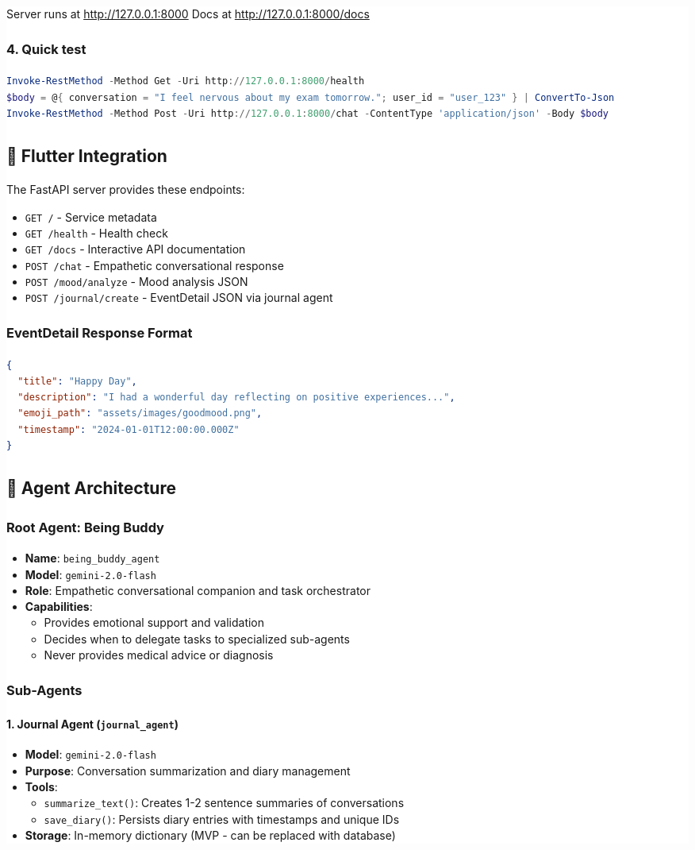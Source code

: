 Server runs at http://127.0.0.1:8000
Docs at http://127.0.0.1:8000/docs

### 4. Quick test
```powershell
Invoke-RestMethod -Method Get -Uri http://127.0.0.1:8000/health
$body = @{ conversation = "I feel nervous about my exam tomorrow."; user_id = "user_123" } | ConvertTo-Json
Invoke-RestMethod -Method Post -Uri http://127.0.0.1:8000/chat -ContentType 'application/json' -Body $body
```

## 📱 Flutter Integration

The FastAPI server provides these endpoints:

- `GET /` - Service metadata
- `GET /health` - Health check
- `GET /docs` - Interactive API documentation
- `POST /chat` - Empathetic conversational response
- `POST /mood/analyze` - Mood analysis JSON
- `POST /journal/create` - EventDetail JSON via journal agent

### EventDetail Response Format
```json
{
  "title": "Happy Day",
  "description": "I had a wonderful day reflecting on positive experiences...",
  "emoji_path": "assets/images/goodmood.png",
  "timestamp": "2024-01-01T12:00:00.000Z"
}
```

## 🤖 Agent Architecture

### Root Agent: Being Buddy
- **Name**: `being_buddy_agent`
- **Model**: `gemini-2.0-flash`
- **Role**: Empathetic conversational companion and task orchestrator
- **Capabilities**: 
  - Provides emotional support and validation
  - Decides when to delegate tasks to specialized sub-agents
  - Never provides medical advice or diagnosis

### Sub-Agents

#### 1. Journal Agent (`journal_agent`)
- **Model**: `gemini-2.0-flash`
- **Purpose**: Conversation summarization and diary management
- **Tools**:
  - `summarize_text()`: Creates 1-2 sentence summaries of conversations
  - `save_diary()`: Persists diary entries with timestamps and unique IDs
- **Storage**: In-memory dictionary (MVP - can be replaced with database)
